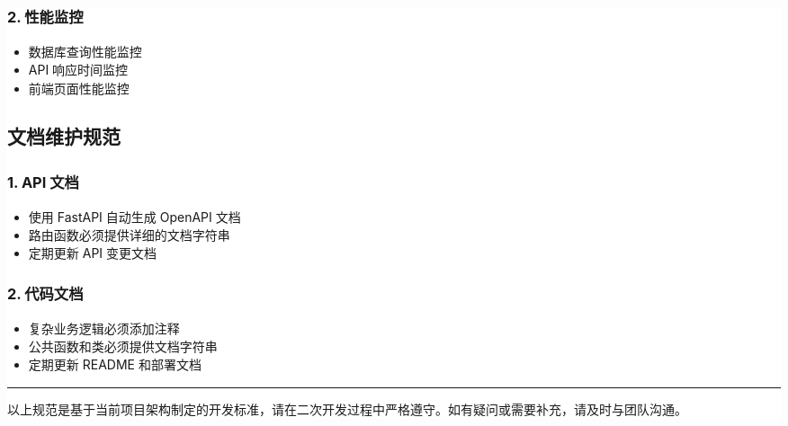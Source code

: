 ### 2. 性能监控
- 数据库查询性能监控
- API 响应时间监控
- 前端页面性能监控

## 文档维护规范

### 1. API 文档
- 使用 FastAPI 自动生成 OpenAPI 文档
- 路由函数必须提供详细的文档字符串
- 定期更新 API 变更文档

### 2. 代码文档
- 复杂业务逻辑必须添加注释
- 公共函数和类必须提供文档字符串
- 定期更新 README 和部署文档

---

以上规范是基于当前项目架构制定的开发标准，请在二次开发过程中严格遵守。如有疑问或需要补充，请及时与团队沟通。
